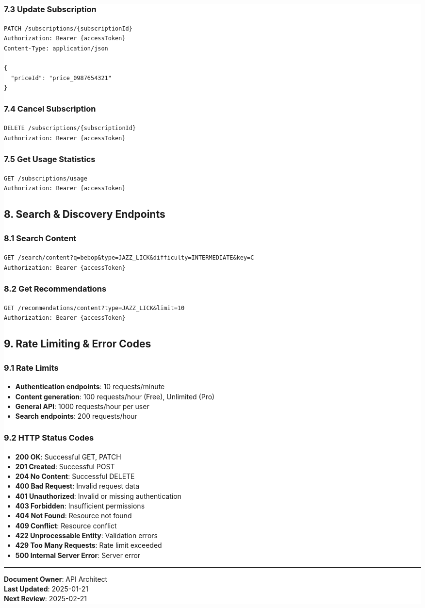 ### 7.3 Update Subscription
```http
PATCH /subscriptions/{subscriptionId}
Authorization: Bearer {accessToken}
Content-Type: application/json

{
  "priceId": "price_0987654321"
}
```

### 7.4 Cancel Subscription
```http
DELETE /subscriptions/{subscriptionId}
Authorization: Bearer {accessToken}
```

### 7.5 Get Usage Statistics
```http
GET /subscriptions/usage
Authorization: Bearer {accessToken}
```

## 8. Search & Discovery Endpoints

### 8.1 Search Content
```http
GET /search/content?q=bebop&type=JAZZ_LICK&difficulty=INTERMEDIATE&key=C
Authorization: Bearer {accessToken}
```

### 8.2 Get Recommendations
```http
GET /recommendations/content?type=JAZZ_LICK&limit=10
Authorization: Bearer {accessToken}
```

## 9. Rate Limiting & Error Codes

### 9.1 Rate Limits
- **Authentication endpoints**: 10 requests/minute
- **Content generation**: 100 requests/hour (Free), Unlimited (Pro)
- **General API**: 1000 requests/hour per user
- **Search endpoints**: 200 requests/hour

### 9.2 HTTP Status Codes
- **200 OK**: Successful GET, PATCH
- **201 Created**: Successful POST
- **204 No Content**: Successful DELETE
- **400 Bad Request**: Invalid request data
- **401 Unauthorized**: Invalid or missing authentication
- **403 Forbidden**: Insufficient permissions
- **404 Not Found**: Resource not found
- **409 Conflict**: Resource conflict
- **422 Unprocessable Entity**: Validation errors
- **429 Too Many Requests**: Rate limit exceeded
- **500 Internal Server Error**: Server error

---

**Document Owner**: API Architect  
**Last Updated**: 2025-01-21  
**Next Review**: 2025-02-21
